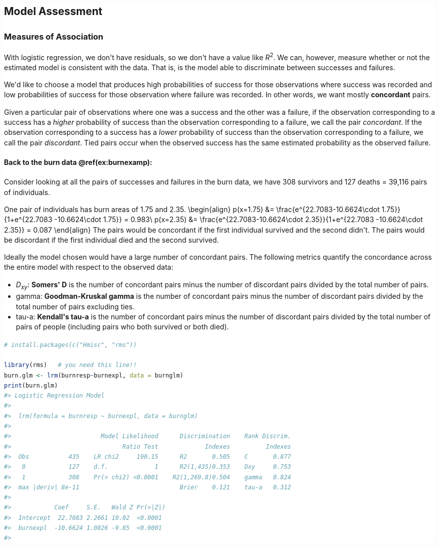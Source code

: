 


## Model Assessment

### Measures of Association

With logistic regression, we don't have residuals, so we don't have a value like $R^2.$  We can, however, measure whether or not the estimated model is consistent with the data.  That is, is the model able to discriminate between successes and failures.

We'd like to choose a model that produces high probabilities of success for those observations where success was recorded and low probabilities of success for those observation where failure was recorded.  In other words, we want mostly **concordant** pairs.

Given a particular pair of observations where one was a success and the other was a failure, if the observation corresponding to a success has a *higher* probability of success than the observation corresponding to a failure, we call the pair *concordant*.  If the observation corresponding to a success has a *lower* probability of success than the observation corresponding to a failure, we call the pair *discordant*.  Tied pairs occur when the observed success has the same estimated probability as the observed failure.

#### Back to the burn data \@ref(ex:burnexamp):
Consider looking at all the pairs of successes and failures in the burn data, we have 308 survivors and 127 deaths = 39,116 pairs of individuals.  

One pair of individuals has burn areas of 1.75 and 2.35.
\begin{align}
p(x=1.75) &= \frac{e^{22.7083-10.6624\cdot 1.75}}{1+e^{22.7083 -10.6624\cdot 1.75}} = 0.983\\
p(x=2.35) &= \frac{e^{22.7083-10.6624\cdot 2.35}}{1+e^{22.7083 -10.6624\cdot 2.35}} = 0.087
\end{align}
The pairs would be concordant if the first individual survived and the second didn't.  The pairs would be discordant if the first individual died and the second survived.

Ideally the model chosen would have a large number of concordant pairs.  The following metrics quantify the concordance across the entire model with respect to the observed data:

* $D_{xy}$: **Somers' D** is the number of concordant pairs minus the number of discordant pairs divided by the total number of pairs.  
* gamma: **Goodman-Kruskal gamma** is the number of concordant pairs minus the number of discordant pairs divided by the total number of pairs excluding ties.  
* tau-a: **Kendall's tau-a** is the number of concordant pairs minus the number of discordant pairs divided by the total number of pairs of people (including pairs who both survived or both died).



```r
# install.packages(c("Hmisc", "rms"))

library(rms)   # you need this line!!
burn.glm <- lrm(burnresp~burnexpl, data = burnglm)
print(burn.glm)
#> Logistic Regression Model
#>  
#>  lrm(formula = burnresp ~ burnexpl, data = burnglm)
#>  
#>                         Model Likelihood      Discrimination    Rank Discrim.    
#>                               Ratio Test             Indexes          Indexes    
#>  Obs           435    LR chi2     190.15      R2       0.505    C       0.877    
#>   0            127    d.f.             1      R2(1,435)0.353    Dxy     0.753    
#>   1            308    Pr(> chi2) <0.0001    R2(1,269.8)0.504    gamma   0.824    
#>  max |deriv| 8e-11                            Brier    0.121    tau-a   0.312    
#>  
#>            Coef     S.E.   Wald Z Pr(>|Z|)
#>  Intercept  22.7083 2.2661 10.02  <0.0001 
#>  burnexpl  -10.6624 1.0826 -9.85  <0.0001 
#> 
```